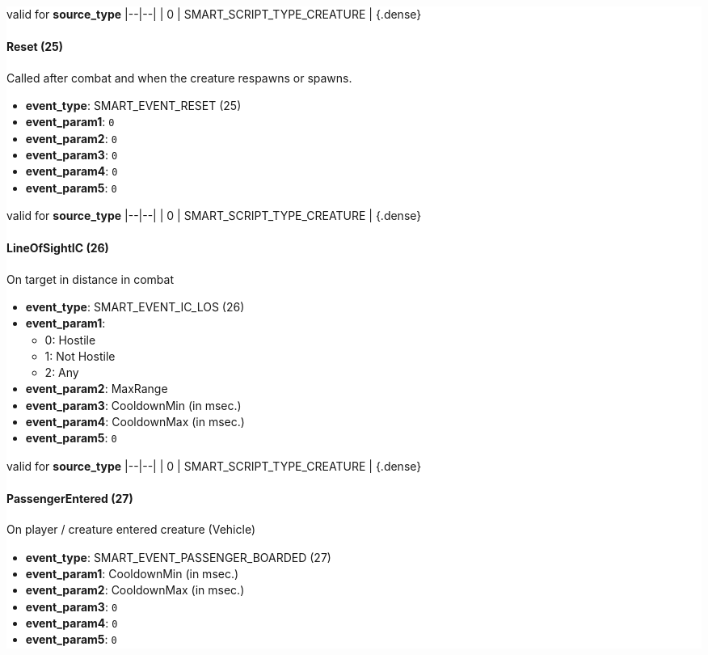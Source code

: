 valid for **source_type**
|--|--|
| 0 | SMART_SCRIPT_TYPE_CREATURE |
{.dense}
#### Reset (25)
Called after combat and when the creature respawns or spawns.
* **event_type**:
SMART_EVENT_RESET (25)
* **event_param1**:
`0`
* **event_param2**:
`0`
* **event_param3**:
`0`
* **event_param4**:
`0`
* **event_param5**:
`0`

valid for **source_type**
|--|--|
| 0 | SMART_SCRIPT_TYPE_CREATURE |
{.dense}
#### LineOfSightIC (26)
On target in distance in combat
* **event_type**:
SMART_EVENT_IC_LOS (26)
* **event_param1**:
  * 0: Hostile
  * 1: Not Hostile
  * 2: Any
* **event_param2**:
MaxRange
* **event_param3**:
CooldownMin (in msec.)
* **event_param4**:
CooldownMax (in msec.)
* **event_param5**:
`0`

valid for **source_type**
|--|--|
| 0 | SMART_SCRIPT_TYPE_CREATURE |
{.dense}
#### PassengerEntered (27)
On player / creature entered creature (Vehicle)
* **event_type**:
SMART_EVENT_PASSENGER_BOARDED (27)
* **event_param1**:
CooldownMin (in msec.)
* **event_param2**:
CooldownMax (in msec.)
* **event_param3**:
`0`
* **event_param4**:
`0`
* **event_param5**:
`0`
